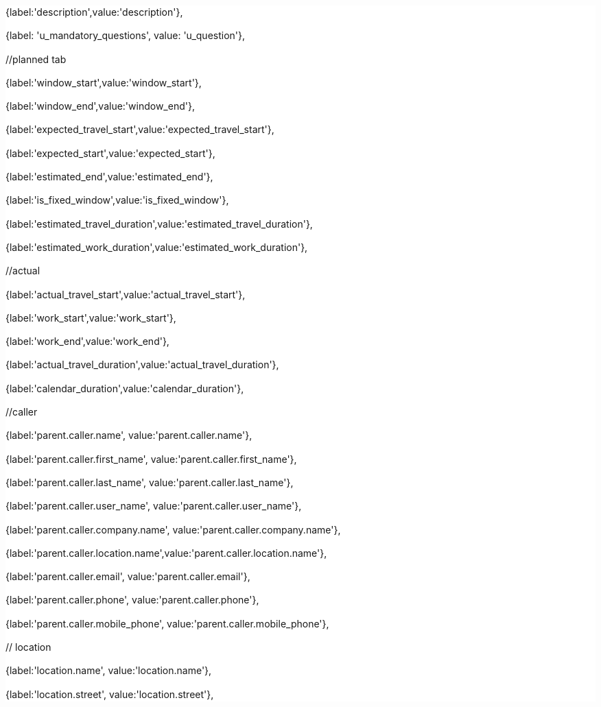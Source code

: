 {label:\'description\',value:\'description\'},

{label: \'u\_mandatory\_questions\', value: \'u\_question\'},

//planned tab

{label:\'window\_start\',value:\'window\_start\'},

{label:\'window\_end\',value:\'window\_end\'},

{label:\'expected\_travel\_start\',value:\'expected\_travel\_start\'},

{label:\'expected\_start\',value:\'expected\_start\'},

{label:\'estimated\_end\',value:\'estimated\_end\'},

{label:\'is\_fixed\_window\',value:\'is\_fixed\_window\'},

{label:\'estimated\_travel\_duration\',value:\'estimated\_travel\_duration\'},

{label:\'estimated\_work\_duration\',value:\'estimated\_work\_duration\'},

//actual

{label:\'actual\_travel\_start\',value:\'actual\_travel\_start\'},

{label:\'work\_start\',value:\'work\_start\'},

{label:\'work\_end\',value:\'work\_end\'},

{label:\'actual\_travel\_duration\',value:\'actual\_travel\_duration\'},

{label:\'calendar\_duration\',value:\'calendar\_duration\'},

//caller

{label:\'parent.caller.name\', value:\'parent.caller.name\'},

{label:\'parent.caller.first\_name\',
value:\'parent.caller.first\_name\'},

{label:\'parent.caller.last\_name\',
value:\'parent.caller.last\_name\'},

{label:\'parent.caller.user\_name\',
value:\'parent.caller.user\_name\'},

{label:\'parent.caller.company.name\',
value:\'parent.caller.company.name\'},

{label:\'parent.caller.location.name\',value:\'parent.caller.location.name\'},

{label:\'parent.caller.email\', value:\'parent.caller.email\'},

{label:\'parent.caller.phone\', value:\'parent.caller.phone\'},

{label:\'parent.caller.mobile\_phone\',
value:\'parent.caller.mobile\_phone\'},

// location

{label:\'location.name\', value:\'location.name\'},

{label:\'location.street\', value:\'location.street\'},
